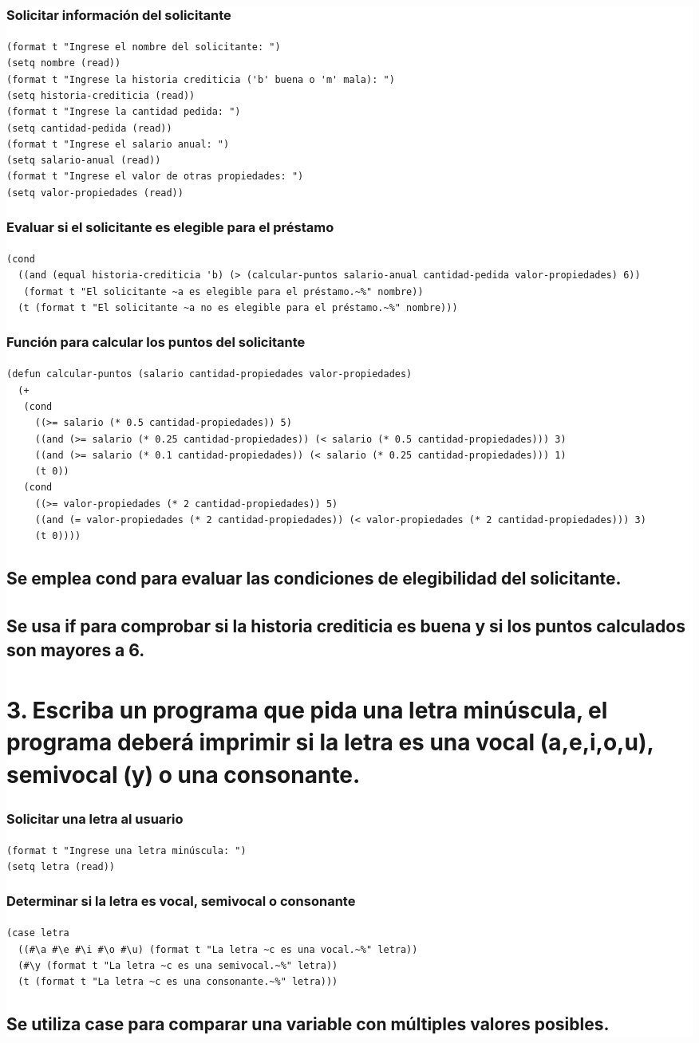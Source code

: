 ### Solicitar información del solicitante
```
(format t "Ingrese el nombre del solicitante: ")
(setq nombre (read))
(format t "Ingrese la historia crediticia ('b' buena o 'm' mala): ")
(setq historia-crediticia (read))
(format t "Ingrese la cantidad pedida: ")
(setq cantidad-pedida (read))
(format t "Ingrese el salario anual: ")
(setq salario-anual (read))
(format t "Ingrese el valor de otras propiedades: ")
(setq valor-propiedades (read))
```
### Evaluar si el solicitante es elegible para el préstamo
```
(cond
  ((and (equal historia-crediticia 'b) (> (calcular-puntos salario-anual cantidad-pedida valor-propiedades) 6))
   (format t "El solicitante ~a es elegible para el préstamo.~%" nombre))
  (t (format t "El solicitante ~a no es elegible para el préstamo.~%" nombre)))
```
### Función para calcular los puntos del solicitante
```
(defun calcular-puntos (salario cantidad-propiedades valor-propiedades)
  (+
   (cond
     ((>= salario (* 0.5 cantidad-propiedades)) 5)
     ((and (>= salario (* 0.25 cantidad-propiedades)) (< salario (* 0.5 cantidad-propiedades))) 3)
     ((and (>= salario (* 0.1 cantidad-propiedades)) (< salario (* 0.25 cantidad-propiedades))) 1)
     (t 0))
   (cond
     ((>= valor-propiedades (* 2 cantidad-propiedades)) 5)
     ((and (= valor-propiedades (* 2 cantidad-propiedades)) (< valor-propiedades (* 2 cantidad-propiedades))) 3)
     (t 0))))
```
## Se emplea cond para evaluar las condiciones de elegibilidad del solicitante.
## Se usa if para comprobar si la historia crediticia es buena y si los puntos calculados son mayores a 6.

# 3. Escriba un programa que pida una letra minúscula, el programa deberá imprimir si la letra es una vocal (a,e,i,o,u), semivocal (y) o una consonante. 
### Solicitar una letra al usuario
```
(format t "Ingrese una letra minúscula: ")
(setq letra (read))
```
### Determinar si la letra es vocal, semivocal o consonante
```
(case letra
  ((#\a #\e #\i #\o #\u) (format t "La letra ~c es una vocal.~%" letra))
  (#\y (format t "La letra ~c es una semivocal.~%" letra))
  (t (format t "La letra ~c es una consonante.~%" letra)))
```
## Se utiliza case para comparar una variable con múltiples valores posibles. 